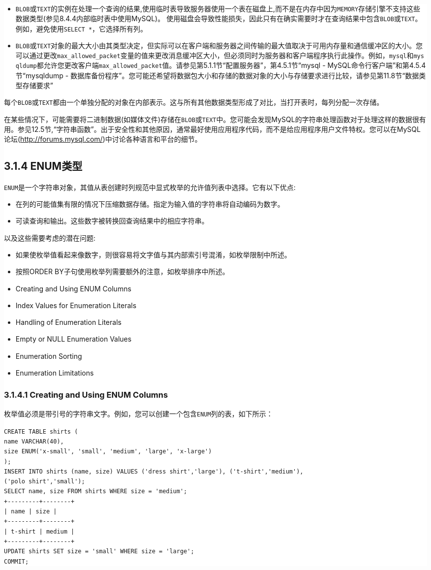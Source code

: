 - `BLOB`或`TEXT`的实例在处理一个查询的结果,使用临时表导致服务器使用一个表在磁盘上,而不是在内存中因为`MEMORY`存储引擎不支持这些数据类型(参见8.4.4内部临时表中使用MySQL)。
  使用磁盘会导致性能损失，因此只有在确实需要时才在查询结果中包含`BLOB`或`TEXT`。例如，避免使用`SELECT *`，它选择所有列。

- `BLOB`或`TEXT`对象的最大大小由其类型决定，但实际可以在客户端和服务器之间传输的最大值取决于可用内存量和通信缓冲区的大小。您可以通过更改`max_allowed_pa​​cket`变量的值来更改消息缓冲区大小，但必须同时为服务器和客户端程序执行此操作。例如，`mysql`和`mysqldump`都允许您更改客户端`max_allowed_pa​​cket`值。请参见第5.1.1节“配置服务器”，第4.5.1节“mysql  -  MySQL命令行客户端”和第4.5.4节“mysqldump  - 数据库备份程序”。您可能还希望将数据包大小和存储的数据对象的大小与存储要求进行比较，请参见第11.8节“数据类型存储要求”



每个`BLOB`或`TEXT`都由一个单独分配的对象在内部表示。这与所有其他数据类型形成了对比，当打开表时，每列分配一次存储。

在某些情况下，可能需要将二进制数据(如媒体文件)存储在`BLOB`或`TEXT`中。您可能会发现MySQL的字符串处理函数对于处理这样的数据很有用。参见12.5节,“字符串函数”。出于安全性和其他原因，通常最好使用应用程序代码，而不是给应用程序用户文件特权。您可以在MySQL论坛(http://forums.mysql.com/)中讨论各种语言和平台的细节。

## 3.1.4 ENUM类型

`ENUM`是一个字符串对象，其值从表创建时列规范中显式枚举的允许值列表中选择。它有以下优点:

- 在列的可能值集有限的情况下压缩数据存储。指定为输入值的字符串将自动编码为数字。

- 可读查询和输出。这些数字被转换回查询结果中的相应字符串。

以及这些需要考虑的潜在问题:

- 如果使枚举值看起来像数字，则很容易将文字值与其内部索引号混淆，如枚举限制中所述。

- 按照ORDER BY子句使用枚举列需要额外的注意，如枚举排序中所述。

- Creating and Using ENUM Columns

- Index Values for Enumeration Literals

- Handling of Enumeration Literals

- Empty or NULL Enumeration Values

- Enumeration Sorting

- Enumeration Limitations


### 3.1.4.1 Creating and Using ENUM Columns

枚举值必须是带引号的字符串文字。例如，您可以创建一个包含`ENUM`列的表，如下所示：

```mysql
CREATE TABLE shirts (
name VARCHAR(40),
size ENUM('x-small', 'small', 'medium', 'large', 'x-large')
);
INSERT INTO shirts (name, size) VALUES ('dress shirt','large'), ('t-shirt','medium'),
('polo shirt','small');
SELECT name, size FROM shirts WHERE size = 'medium';
+---------+--------+
| name | size |
+---------+--------+
| t-shirt | medium |
+---------+--------+
UPDATE shirts SET size = 'small' WHERE size = 'large';
COMMIT;
```
